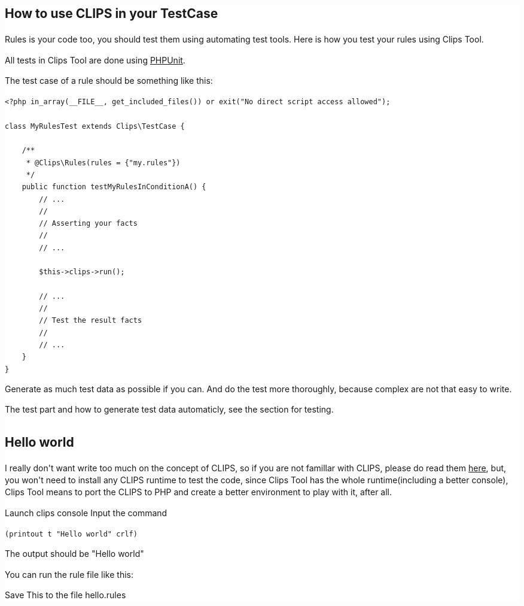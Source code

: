 ## How to use CLIPS in your TestCase

Rules is your code too, you should test them using automating test tools.
Here is how you test your rules using Clips Tool.

All tests in Clips Tool are done using [PHPUnit](https://phpunit.de/).

The test case of a rule should be something like this:

	<?php in_array(__FILE__, get_included_files()) or exit("No direct script access allowed");

	class MyRulesTest extends Clips\TestCase {

		/**
		 * @Clips\Rules(rules = {"my.rules"})
		 */
		public function testMyRulesInConditionA() {
			// ...
			//
			// Asserting your facts
			//
			// ...

			$this->clips->run();

			// ...
			//
			// Test the result facts
			//
			// ...
		}
	}

Generate as much test data as possible if you can. And do the test more thoroughly, because complex are not that easy to write.

The test part and how to generate test data automaticly, see the section for testing.

## Hello world

I really don't want write too much on the concept of CLIPS, so if you are not famillar with CLIPS, please do read them [here](http://clipsrules.sourceforge.net/documentation/v630/bpg.htm), but, you won't need to install any CLIPS runtime to test the code, since Clips Tool has the whole runtime(including a better console), Clips Tool means to port the CLIPS to PHP and create a better environment to play with it, after all.

Launch clips console
Input the command

	(printout t "Hello world" crlf)

The output should be "Hello world"

You can run the rule file like this:

Save This to the file hello.rules
